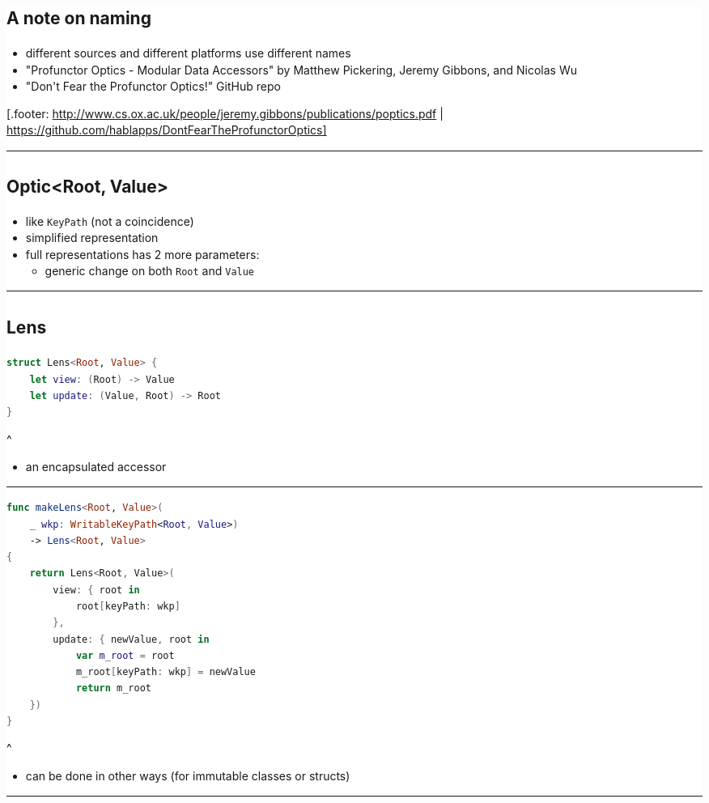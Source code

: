 
## A note on naming

- different sources and different platforms use different names
- "Profunctor Optics - Modular Data Accessors" by Matthew Pickering, Jeremy Gibbons, and Nicolas Wu
- "Don't Fear the Profunctor Optics!" GitHub repo

[.footer: http://www.cs.ox.ac.uk/people/jeremy.gibbons/publications/poptics.pdf | https://github.com/hablapps/DontFearTheProfunctorOptics]

---

## Optic<Root, Value>

- like `KeyPath` (not a coincidence)
- simplified representation
- full representations has 2 more parameters:
	- generic change on both `Root` and `Value`

---

## Lens

```swift
struct Lens<Root, Value> {
    let view: (Root) -> Value
    let update: (Value, Root) -> Root
}
```

^
- an encapsulated accessor

---

```swift
func makeLens<Root, Value>(
    _ wkp: WritableKeyPath<Root, Value>)
    -> Lens<Root, Value>
{
    return Lens<Root, Value>(
        view: { root in 
            root[keyPath: wkp]
        },
        update: { newValue, root in
            var m_root = root
            m_root[keyPath: wkp] = newValue
            return m_root
    })
}
```

^
- can be done in other ways (for immutable classes or structs)

---